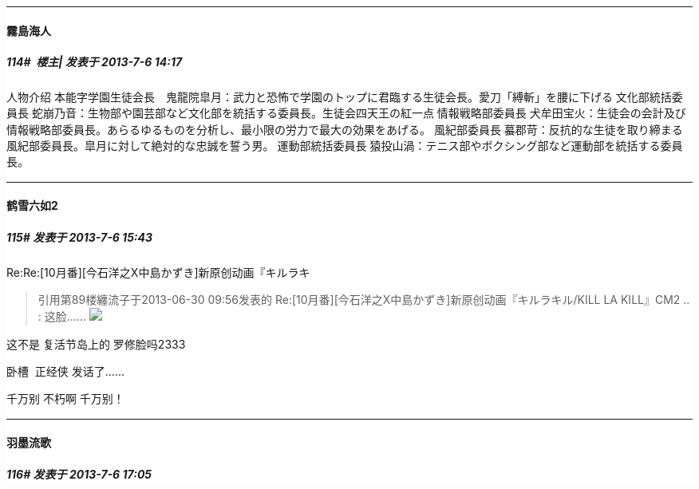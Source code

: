 





*****

####  霧島海人  
##### 114#         楼主| 发表于 2013-7-6 14:17




人物介绍
本能字学園生徒会長　鬼龍院皐月：武力と恐怖で学園のトップに君臨する生徒会長。愛刀「縛斬」を腰に下げる 
文化部統括委員長 蛇崩乃音：生物部や園芸部など文化部を統括する委員長。生徒会四天王の紅一点 
情報戦略部委員長 犬牟田宝火：生徒会の会計及び情報戦略部委員長。あらるゆるものを分析し、最小限の労力で最大の効果をあげる。 
風紀部委員長 蟇郡苛：反抗的な生徒を取り締まる風紀部委員長。皐月に対して絶対的な忠誠を誓う男。 
運動部統括委員長 猿投山渦：テニス部やボクシング部など運動部を統括する委員長。







*****

####  鹤雪六如2  
##### 115#       发表于 2013-7-6 15:43

Re:Re:[10月番][今石洋之X中島かずき]新原创动画『キルラキ


<blockquote>引用第89楼纏流子于2013-06-30 09:56发表的 Re:[10月番][今石洋之X中島かずき]新原创动画『キルラキル/KILL LA KILL』CM2 .. :
这脸……
<img src="http://ww3.sinaimg.cn/large/8252a54egw1e65xg9msyxj20zk0k0dh4.jpg" referrerpolicy="no-referrer"></blockquote>






这不是 复活节岛上的 罗修脸吗2333




卧槽  正经侠 发话了……


千万别 不朽啊
千万别！







*****

####  羽墨流歌  
##### 116#       发表于 2013-7-6 17:05


